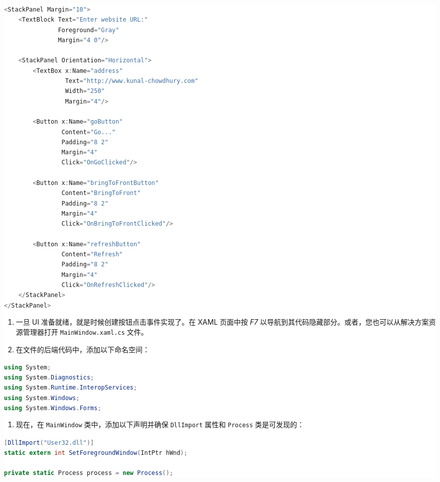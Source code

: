 ```cs
<StackPanel Margin="10"> 
    <TextBlock Text="Enter website URL:" 
               Foreground="Gray" 
               Margin="4 0"/> 

    <StackPanel Orientation="Horizontal"> 
        <TextBox x:Name="address" 
                 Text="http://www.kunal-chowdhury.com" 
                 Width="250" 
                 Margin="4"/> 

        <Button x:Name="goButton" 
                Content="Go..." 
                Padding="8 2" 
                Margin="4" 
                Click="OnGoClicked"/> 

        <Button x:Name="bringToFrontButton" 
                Content="BringToFront" 
                Padding="8 2" 
                Margin="4" 
                Click="OnBringToFrontClicked"/> 

        <Button x:Name="refreshButton" 
                Content="Refresh" 
                Padding="8 2" 
                Margin="4" 
                Click="OnRefreshClicked"/> 
    </StackPanel> 
</StackPanel> 
```

1.  一旦 UI 准备就绪，就是时候创建按钮点击事件实现了。在 XAML 页面中按 *F7* 以导航到其代码隐藏部分。或者，您也可以从解决方案资源管理器打开 `MainWindow.xaml.cs` 文件。

1.  在文件的后端代码中，添加以下命名空间：

```cs
using System; 
using System.Diagnostics; 
using System.Runtime.InteropServices; 
using System.Windows; 
using System.Windows.Forms; 
```

1.  现在，在 `MainWindow` 类中，添加以下声明并确保 `DllImport` 属性和 `Process` 类是可发现的：

```cs
[DllImport("User32.dll")] 
static extern int SetForegroundWindow(IntPtr hWnd); 

private static Process process = new Process(); 
```
